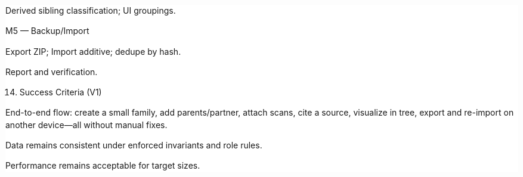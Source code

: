  Derived sibling classification; UI groupings.

M5 — Backup/Import

 Export ZIP; Import additive; dedupe by hash.

 Report and verification.

14) Success Criteria (V1)

End-to-end flow: create a small family, add parents/partner, attach scans, cite a source, visualize in tree, export and re-import on another device—all without manual fixes.

Data remains consistent under enforced invariants and role rules.

Performance remains acceptable for target sizes.
